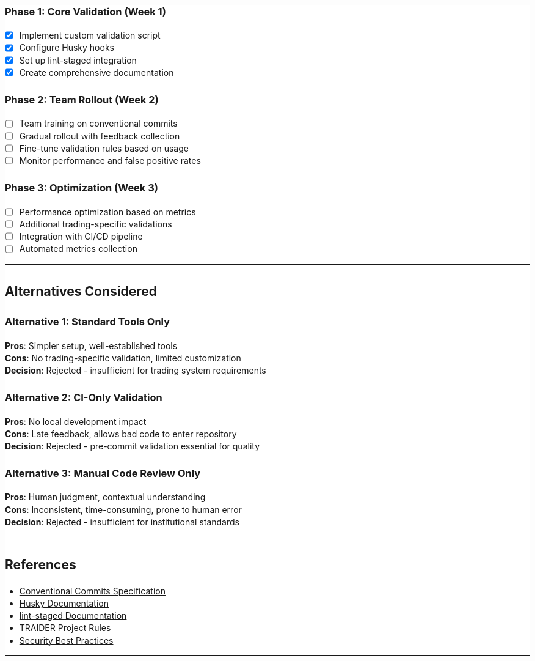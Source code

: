 ### Phase 1: Core Validation (Week 1)

- [x] Implement custom validation script
- [x] Configure Husky hooks
- [x] Set up lint-staged integration
- [x] Create comprehensive documentation

### Phase 2: Team Rollout (Week 2)

- [ ] Team training on conventional commits
- [ ] Gradual rollout with feedback collection
- [ ] Fine-tune validation rules based on usage
- [ ] Monitor performance and false positive rates

### Phase 3: Optimization (Week 3)

- [ ] Performance optimization based on metrics
- [ ] Additional trading-specific validations
- [ ] Integration with CI/CD pipeline
- [ ] Automated metrics collection

---

## Alternatives Considered

### Alternative 1: Standard Tools Only

**Pros**: Simpler setup, well-established tools  
**Cons**: No trading-specific validation, limited customization  
**Decision**: Rejected - insufficient for trading system requirements

### Alternative 2: CI-Only Validation

**Pros**: No local development impact  
**Cons**: Late feedback, allows bad code to enter repository  
**Decision**: Rejected - pre-commit validation essential for quality

### Alternative 3: Manual Code Review Only

**Pros**: Human judgment, contextual understanding  
**Cons**: Inconsistent, time-consuming, prone to human error  
**Decision**: Rejected - insufficient for institutional standards

---

## References

- [Conventional Commits Specification](https://conventionalcommits.org/)
- [Husky Documentation](https://typicode.github.io/husky/)
- [lint-staged Documentation](https://github.com/okonet/lint-staged)
- [TRAIDER Project Rules](../resources/project-rules.md)
- [Security Best Practices](../../SECURITY_SUMMARY.md)

---